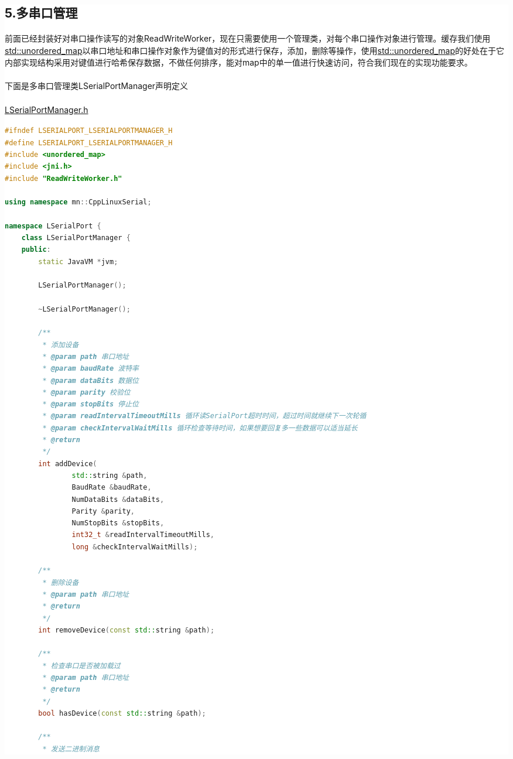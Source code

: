 ## 5.多串口管理

前面已经封装好对串口操作读写的对象ReadWriteWorker，现在只需要使用一个管理类，对每个串口操作对象进行管理。缓存我们使用[std::unordered\_map](https://zh.cppreference.com/w/cpp/container/unordered_map)以串口地址和串口操作对象作为键值对的形式进行保存，添加，删除等操作，使用[std::unordered\_map](https://zh.cppreference.com/w/cpp/container/unordered_map)的好处在于它内部实现结构采用对键值进行哈希保存数据，不做任何排序，能对map中的单一值进行快速访问，符合我们现在的实现功能要求。<br><br>
下面是多串口管理类LSerialPortManager声明定义<br><br>
[LSerialPortManager.h](https://github.com/RedRackham-R/LSerialPort/blob/master/LSerialPort/src/main/cpp/include/LSerialPort/LSerialPortManager.h)

```c++
#ifndef LSERIALPORT_LSERIALPORTMANAGER_H
#define LSERIALPORT_LSERIALPORTMANAGER_H
#include <unordered_map>
#include <jni.h>
#include "ReadWriteWorker.h"

using namespace mn::CppLinuxSerial;

namespace LSerialPort {
    class LSerialPortManager {
    public:
        static JavaVM *jvm;

        LSerialPortManager();

        ~LSerialPortManager();

        /**
         * 添加设备
         * @param path 串口地址
         * @param baudRate 波特率
         * @param dataBits 数据位
         * @param parity 校验位
         * @param stopBits 停止位
         * @param readIntervalTimeoutMills 循环读SerialPort超时时间，超过时间就继续下一次轮循
         * @param checkIntervalWaitMills 循环检查等待时间，如果想要回复多一些数据可以适当延长
         * @return
         */
        int addDevice(
                std::string &path,
                BaudRate &baudRate,
                NumDataBits &dataBits,
                Parity &parity,
                NumStopBits &stopBits,
                int32_t &readIntervalTimeoutMills,
                long &checkIntervalWaitMills);

        /**
         * 删除设备
         * @param path 串口地址
         * @return
         */
        int removeDevice(const std::string &path);

        /**
         * 检查串口是否被加载过
         * @param path 串口地址
         * @return
         */
        bool hasDevice(const std::string &path);

        /**
         * 发送二进制消息
```